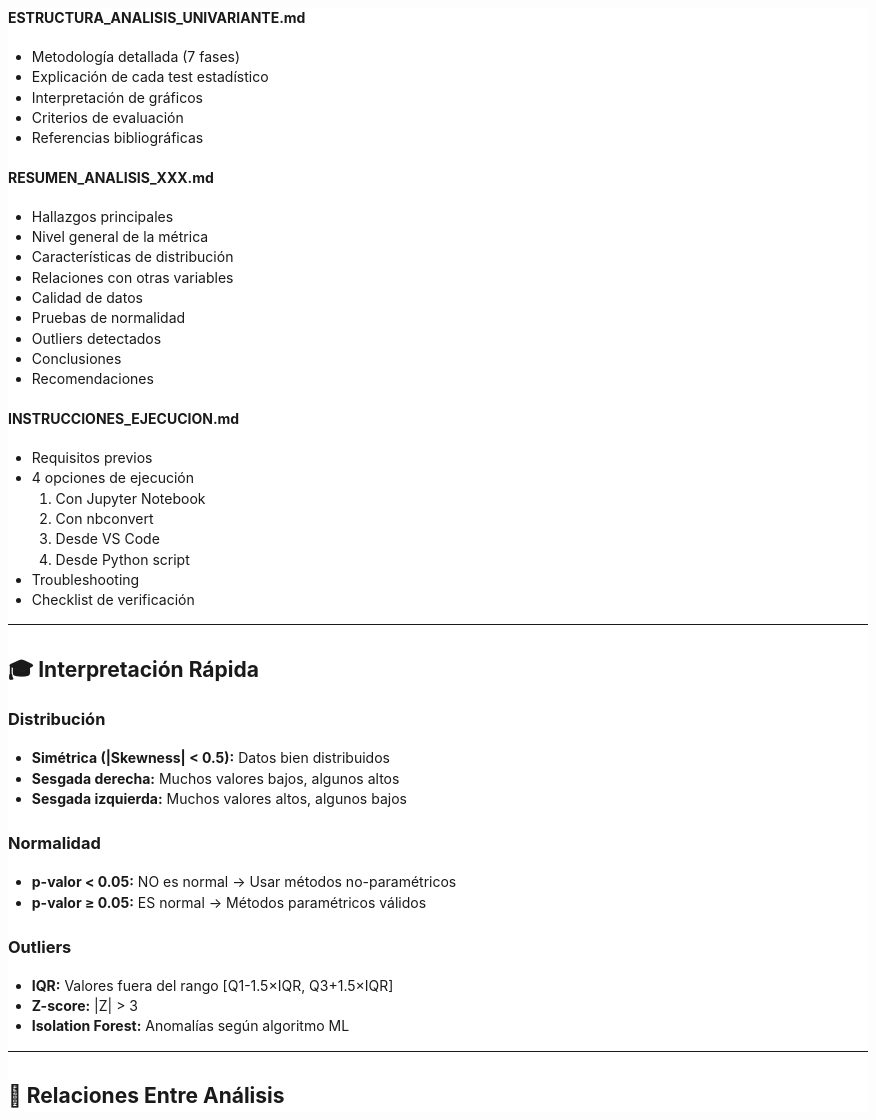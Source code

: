 #### ESTRUCTURA_ANALISIS_UNIVARIANTE.md
- Metodología detallada (7 fases)
- Explicación de cada test estadístico
- Interpretación de gráficos
- Criterios de evaluación
- Referencias bibliográficas

#### RESUMEN_ANALISIS_XXX.md
- Hallazgos principales
- Nivel general de la métrica
- Características de distribución
- Relaciones con otras variables
- Calidad de datos
- Pruebas de normalidad
- Outliers detectados
- Conclusiones
- Recomendaciones

#### INSTRUCCIONES_EJECUCION.md
- Requisitos previos
- 4 opciones de ejecución
  1. Con Jupyter Notebook
  2. Con nbconvert
  3. Desde VS Code
  4. Desde Python script
- Troubleshooting
- Checklist de verificación

---

## 🎓 Interpretación Rápida

### Distribución
- **Simétrica (|Skewness| < 0.5):** Datos bien distribuidos
- **Sesgada derecha:** Muchos valores bajos, algunos altos
- **Sesgada izquierda:** Muchos valores altos, algunos bajos

### Normalidad
- **p-valor < 0.05:** NO es normal → Usar métodos no-paramétricos
- **p-valor ≥ 0.05:** ES normal → Métodos paramétricos válidos

### Outliers
- **IQR:** Valores fuera del rango [Q1-1.5×IQR, Q3+1.5×IQR]
- **Z-score:** |Z| > 3
- **Isolation Forest:** Anomalías según algoritmo ML

---

## 🔗 Relaciones Entre Análisis
